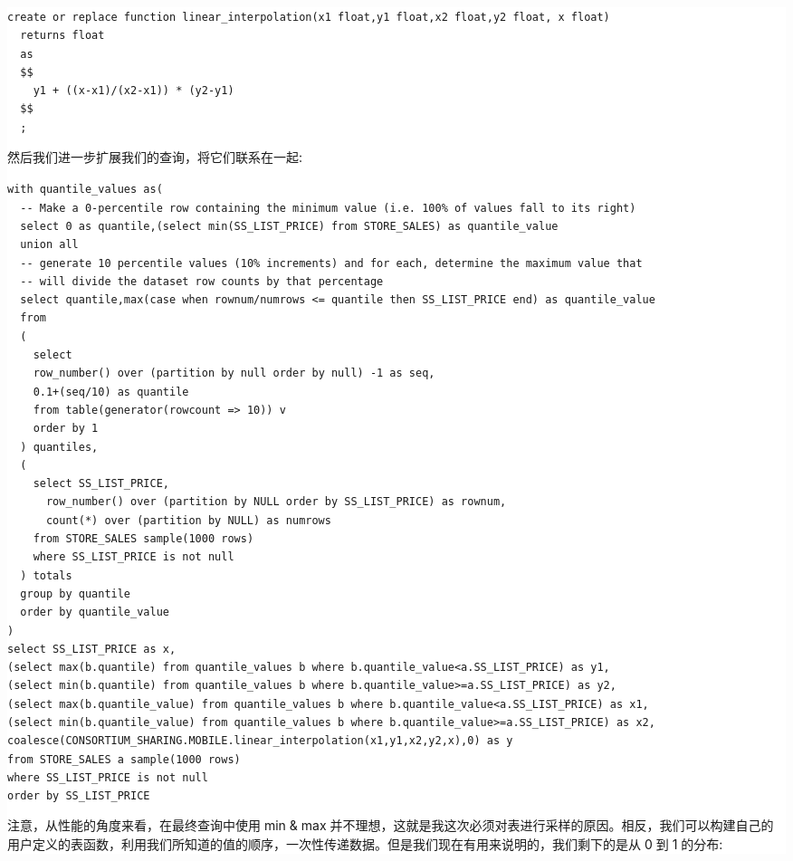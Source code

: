 ```
create or replace function linear_interpolation(x1 float,y1 float,x2 float,y2 float, x float)
  returns float
  as
  $$
    y1 + ((x-x1)/(x2-x1)) * (y2-y1)
  $$
  ;
```

然后我们进一步扩展我们的查询，将它们联系在一起:

```
with quantile_values as(
  -- Make a 0-percentile row containing the minimum value (i.e. 100% of values fall to its right)
  select 0 as quantile,(select min(SS_LIST_PRICE) from STORE_SALES) as quantile_value
  union all
  -- generate 10 percentile values (10% increments) and for each, determine the maximum value that  
  -- will divide the dataset row counts by that percentage
  select quantile,max(case when rownum/numrows <= quantile then SS_LIST_PRICE end) as quantile_value
  from 
  (
    select 
    row_number() over (partition by null order by null) -1 as seq,
    0.1+(seq/10) as quantile
    from table(generator(rowcount => 10)) v 
    order by 1
  ) quantiles,
  (
    select SS_LIST_PRICE,
      row_number() over (partition by NULL order by SS_LIST_PRICE) as rownum,
      count(*) over (partition by NULL) as numrows
    from STORE_SALES sample(1000 rows)
    where SS_LIST_PRICE is not null
  ) totals
  group by quantile
  order by quantile_value
)
select SS_LIST_PRICE as x,
(select max(b.quantile) from quantile_values b where b.quantile_value<a.SS_LIST_PRICE) as y1,
(select min(b.quantile) from quantile_values b where b.quantile_value>=a.SS_LIST_PRICE) as y2,
(select max(b.quantile_value) from quantile_values b where b.quantile_value<a.SS_LIST_PRICE) as x1,
(select min(b.quantile_value) from quantile_values b where b.quantile_value>=a.SS_LIST_PRICE) as x2,
coalesce(CONSORTIUM_SHARING.MOBILE.linear_interpolation(x1,y1,x2,y2,x),0) as y
from STORE_SALES a sample(1000 rows)
where SS_LIST_PRICE is not null
order by SS_LIST_PRICE
```

注意，从性能的角度来看，在最终查询中使用 min & max 并不理想，这就是我这次必须对表进行采样的原因。相反，我们可以构建自己的用户定义的表函数，利用我们所知道的值的顺序，一次性传递数据。但是我们现在有用来说明的，我们剩下的是从 0 到 1 的分布:
